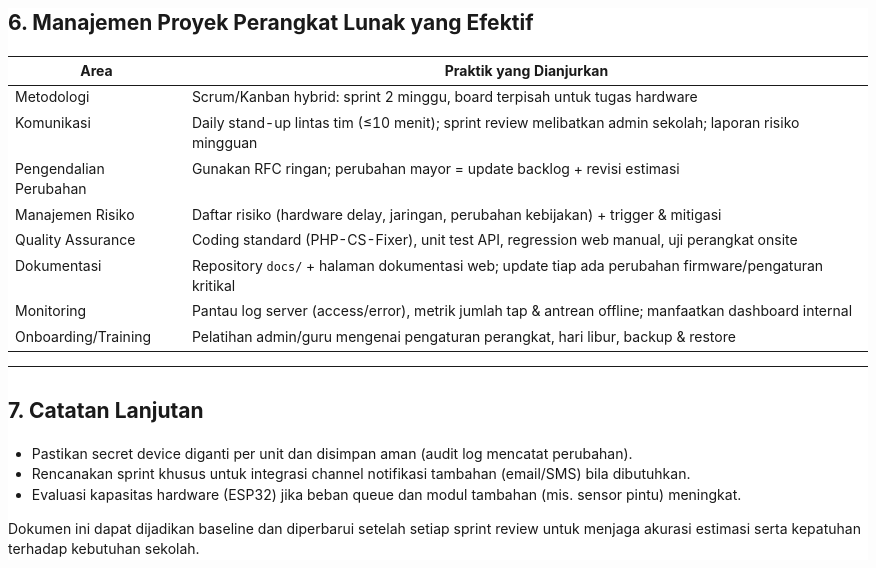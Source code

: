 
## 6. Manajemen Proyek Perangkat Lunak yang Efektif

| **Area**               | **Praktik yang Dianjurkan**                                                                                           |
|-----------------------|------------------------------------------------------------------------------------------------------------------------|
| Metodologi            | Scrum/Kanban hybrid: sprint 2 minggu, board terpisah untuk tugas hardware                                               |
| Komunikasi            | Daily stand-up lintas tim (≤10 menit); sprint review melibatkan admin sekolah; laporan risiko mingguan                 |
| Pengendalian Perubahan| Gunakan RFC ringan; perubahan mayor = update backlog + revisi estimasi                                                  |
| Manajemen Risiko      | Daftar risiko (hardware delay, jaringan, perubahan kebijakan) + trigger & mitigasi                                     |
| Quality Assurance     | Coding standard (PHP-CS-Fixer), unit test API, regression web manual, uji perangkat onsite                              |
| Dokumentasi           | Repository `docs/` + halaman dokumentasi web; update tiap ada perubahan firmware/pengaturan kritikal                    |
| Monitoring            | Pantau log server (access/error), metrik jumlah tap & antrean offline; manfaatkan dashboard internal                    |
| Onboarding/Training   | Pelatihan admin/guru mengenai pengaturan perangkat, hari libur, backup & restore                                       |

---

## 7. Catatan Lanjutan
- Pastikan secret device diganti per unit dan disimpan aman (audit log mencatat perubahan).
- Rencanakan sprint khusus untuk integrasi channel notifikasi tambahan (email/SMS) bila dibutuhkan.
- Evaluasi kapasitas hardware (ESP32) jika beban queue dan modul tambahan (mis. sensor pintu) meningkat.

Dokumen ini dapat dijadikan baseline dan diperbarui setelah setiap sprint review untuk menjaga akurasi estimasi serta kepatuhan terhadap kebutuhan sekolah.
